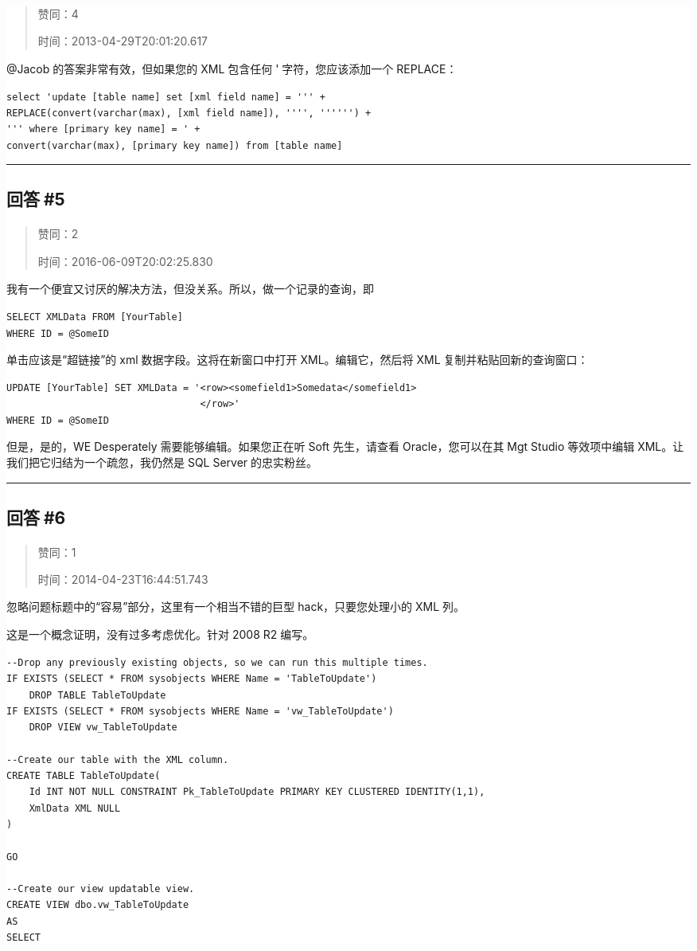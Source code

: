 > 赞同：4
> 
> 时间：2013-04-29T20:01:20.617

@Jacob 的答案非常有效，但如果您的 XML 包含任何 ' 字符，您应该添加一个 REPLACE：

```
select 'update [table name] set [xml field name] = ''' + 
REPLACE(convert(varchar(max), [xml field name]), '''', '''''') +
''' where [primary key name] = ' + 
convert(varchar(max), [primary key name]) from [table name] 
```

* * *

## 回答 #5

> 赞同：2
> 
> 时间：2016-06-09T20:02:25.830

我有一个便宜又讨厌的解决方法，但没关系。所以，做一个记录的查询，即

```
SELECT XMLData FROM [YourTable]
WHERE ID = @SomeID 
```

单击应该是“超链接”的 xml 数据字段。这将在新窗口中打开 XML。编辑它，然后将 XML 复制并粘贴回新的查询窗口：

```
UPDATE [YourTable] SET XMLData = '<row><somefield1>Somedata</somefield1> 
                                  </row>'
WHERE ID = @SomeID 
```

但是，是的，WE Desperately 需要能够编辑。如果您正在听 Soft 先生，请查看 Oracle，您可以在其 Mgt Studio 等效项中编辑 XML。让我们把它归结为一个疏忽，我仍然是 SQL Server 的忠实粉丝。

* * *

## 回答 #6

> 赞同：1
> 
> 时间：2014-04-23T16:44:51.743

忽略问题标题中的“容易”部分，这里有一个相当不错的巨型 hack，只要您处理小的 XML 列。

这是一个概念证明，没有过多考虑优化。针对 2008 R2 编写。

```
--Drop any previously existing objects, so we can run this multiple times.
IF EXISTS (SELECT * FROM sysobjects WHERE Name = 'TableToUpdate')
    DROP TABLE TableToUpdate
IF EXISTS (SELECT * FROM sysobjects WHERE Name = 'vw_TableToUpdate')
    DROP VIEW vw_TableToUpdate

--Create our table with the XML column.
CREATE TABLE TableToUpdate(
    Id INT NOT NULL CONSTRAINT Pk_TableToUpdate PRIMARY KEY CLUSTERED IDENTITY(1,1),
    XmlData XML NULL
)

GO

--Create our view updatable view.
CREATE VIEW dbo.vw_TableToUpdate
AS
SELECT
```